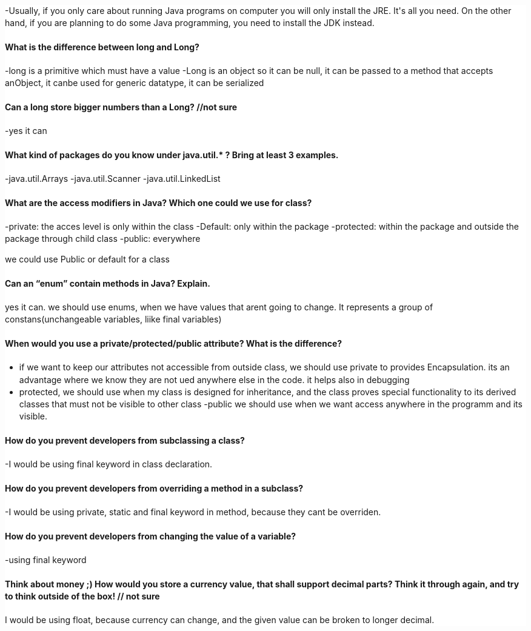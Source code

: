 -Usually, if you only care about running Java programs on computer you will only install the JRE. It's all you need. On the other hand, if you are planning to do some Java programming, you need to install the JDK instead.

#### What is the difference between long and Long?
-long is a primitive which must have a value
-Long is an object so it can be null, it can be passed to a method that accepts anObject, it canbe used for generic datatype, it can be serialized
#### Can a long store bigger numbers than a Long?   //not sure
-yes it can

#### What kind of packages do you know under java.util.* ? Bring at least 3 examples.
-java.util.Arrays
-java.util.Scanner
-java.util.LinkedList



#### What are the access modifiers in Java? Which one could we use for class?
-private: the acces level is only within the class
-Default: only within the package
-protected: within the package and outside the package through child class 
-public: everywhere

we could use Public or default for a class
#### Can an “enum” contain methods in Java? Explain.
yes it can. we should use enums, when we have values that arent going to change. It represents a group of constans(unchangeable variables, liike final variables)
#### When would you use a private/protected/public attribute? What is the difference?
- if we want to keep our attributes not accessible from outside class, we should use private to provides Encapsulation. its an advantage where we know they are not ued anywhere else in the code. it helps also in debugging 
- protected, we should use when my class is designed for inheritance, and the class proves special functionality to its derived classes that must not be visible to other class
-public we should use when we want access anywhere in the programm and its visible.
#### How do you prevent developers from subclassing a class?
-I would be using final keyword in class declaration.
#### How do you prevent developers from overriding a method in a subclass?
-I would be using private, static and final keyword in method, because they cant be overriden.
#### How do you prevent developers from changing the value of a variable?
-using final keyword
#### Think about money ;) How would you store a currency value, that shall support decimal parts? Think it through again, and try to think outside of the box!  // not sure
I would be using float, because currency can change, and the given value can be broken to longer decimal.
